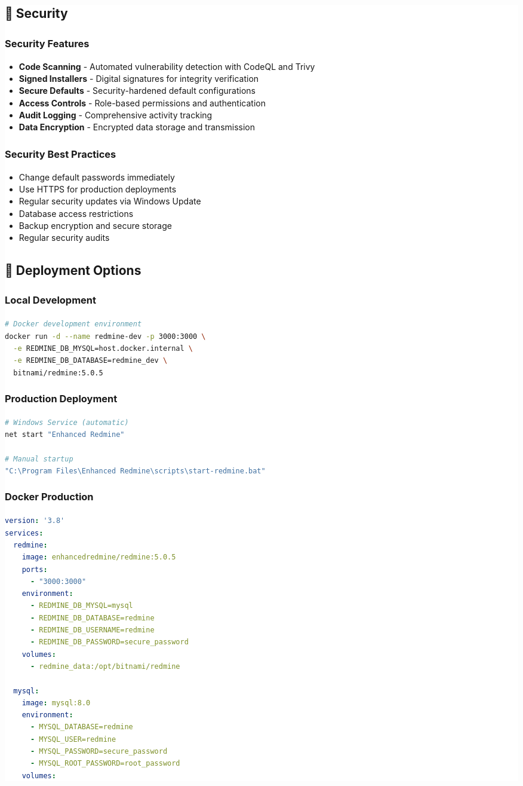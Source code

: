 ## 🔐 Security

### Security Features
- **Code Scanning** - Automated vulnerability detection with CodeQL and Trivy
- **Signed Installers** - Digital signatures for integrity verification  
- **Secure Defaults** - Security-hardened default configurations
- **Access Controls** - Role-based permissions and authentication
- **Audit Logging** - Comprehensive activity tracking
- **Data Encryption** - Encrypted data storage and transmission

### Security Best Practices
- Change default passwords immediately
- Use HTTPS for production deployments
- Regular security updates via Windows Update
- Database access restrictions
- Backup encryption and secure storage
- Regular security audits

## 🚀 Deployment Options

### Local Development
```bash
# Docker development environment
docker run -d --name redmine-dev -p 3000:3000 \
  -e REDMINE_DB_MYSQL=host.docker.internal \
  -e REDMINE_DB_DATABASE=redmine_dev \
  bitnami/redmine:5.0.5
```

### Production Deployment
```bash
# Windows Service (automatic)
net start "Enhanced Redmine"

# Manual startup
"C:\Program Files\Enhanced Redmine\scripts\start-redmine.bat"
```

### Docker Production
```yaml
version: '3.8'
services:
  redmine:
    image: enhancedredmine/redmine:5.0.5
    ports:
      - "3000:3000"
    environment:
      - REDMINE_DB_MYSQL=mysql
      - REDMINE_DB_DATABASE=redmine
      - REDMINE_DB_USERNAME=redmine
      - REDMINE_DB_PASSWORD=secure_password
    volumes:
      - redmine_data:/opt/bitnami/redmine
  
  mysql:
    image: mysql:8.0
    environment:
      - MYSQL_DATABASE=redmine
      - MYSQL_USER=redmine  
      - MYSQL_PASSWORD=secure_password
      - MYSQL_ROOT_PASSWORD=root_password
    volumes:
```